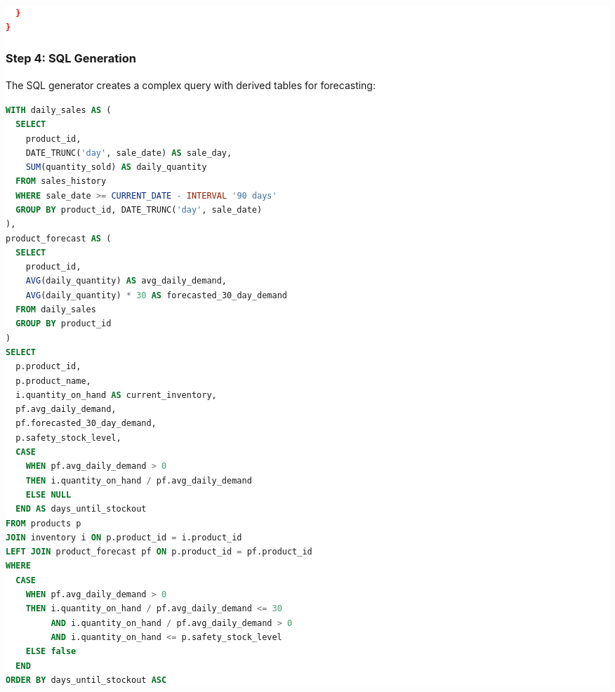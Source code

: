 ```json
  }
}
```

### Step 4: SQL Generation

The SQL generator creates a complex query with derived tables for forecasting:

```sql
WITH daily_sales AS (
  SELECT 
    product_id, 
    DATE_TRUNC('day', sale_date) AS sale_day,
    SUM(quantity_sold) AS daily_quantity
  FROM sales_history
  WHERE sale_date >= CURRENT_DATE - INTERVAL '90 days'
  GROUP BY product_id, DATE_TRUNC('day', sale_date)
),
product_forecast AS (
  SELECT 
    product_id,
    AVG(daily_quantity) AS avg_daily_demand,
    AVG(daily_quantity) * 30 AS forecasted_30_day_demand
  FROM daily_sales
  GROUP BY product_id
)
SELECT 
  p.product_id,
  p.product_name,
  i.quantity_on_hand AS current_inventory,
  pf.avg_daily_demand,
  pf.forecasted_30_day_demand,
  p.safety_stock_level,
  CASE 
    WHEN pf.avg_daily_demand > 0 
    THEN i.quantity_on_hand / pf.avg_daily_demand 
    ELSE NULL 
  END AS days_until_stockout
FROM products p
JOIN inventory i ON p.product_id = i.product_id
LEFT JOIN product_forecast pf ON p.product_id = pf.product_id
WHERE 
  CASE 
    WHEN pf.avg_daily_demand > 0 
    THEN i.quantity_on_hand / pf.avg_daily_demand <= 30 
         AND i.quantity_on_hand / pf.avg_daily_demand > 0
         AND i.quantity_on_hand <= p.safety_stock_level
    ELSE false
  END
ORDER BY days_until_stockout ASC
```

